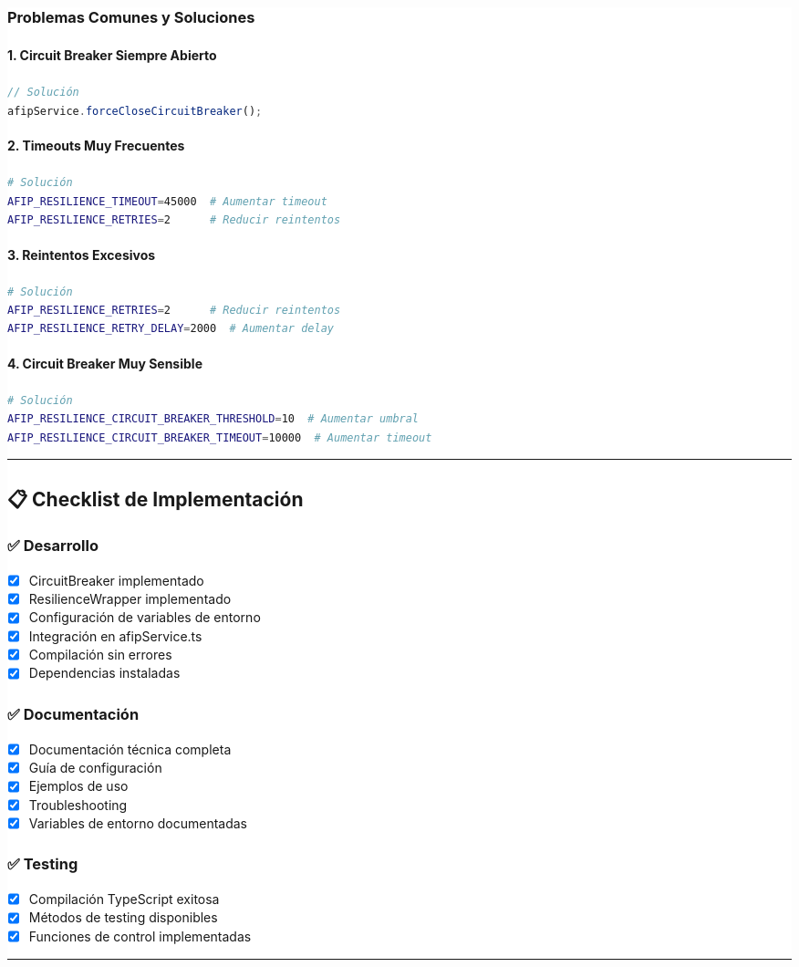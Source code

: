 ### **Problemas Comunes y Soluciones**

#### **1. Circuit Breaker Siempre Abierto**
```typescript
// Solución
afipService.forceCloseCircuitBreaker();
```

#### **2. Timeouts Muy Frecuentes**
```bash
# Solución
AFIP_RESILIENCE_TIMEOUT=45000  # Aumentar timeout
AFIP_RESILIENCE_RETRIES=2      # Reducir reintentos
```

#### **3. Reintentos Excesivos**
```bash
# Solución
AFIP_RESILIENCE_RETRIES=2      # Reducir reintentos
AFIP_RESILIENCE_RETRY_DELAY=2000  # Aumentar delay
```

#### **4. Circuit Breaker Muy Sensible**
```bash
# Solución
AFIP_RESILIENCE_CIRCUIT_BREAKER_THRESHOLD=10  # Aumentar umbral
AFIP_RESILIENCE_CIRCUIT_BREAKER_TIMEOUT=10000  # Aumentar timeout
```

---

## 📋 Checklist de Implementación

### ✅ **Desarrollo**
- [x] CircuitBreaker implementado
- [x] ResilienceWrapper implementado
- [x] Configuración de variables de entorno
- [x] Integración en afipService.ts
- [x] Compilación sin errores
- [x] Dependencias instaladas

### ✅ **Documentación**
- [x] Documentación técnica completa
- [x] Guía de configuración
- [x] Ejemplos de uso
- [x] Troubleshooting
- [x] Variables de entorno documentadas

### ✅ **Testing**
- [x] Compilación TypeScript exitosa
- [x] Métodos de testing disponibles
- [x] Funciones de control implementadas

---